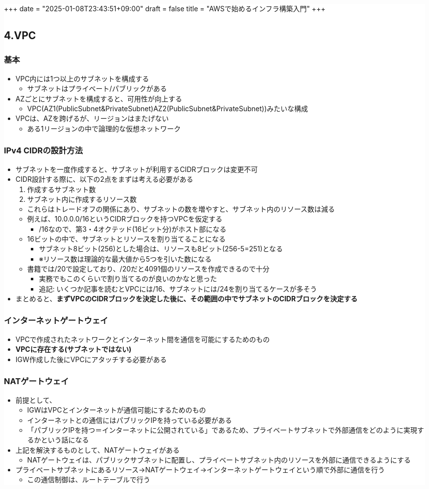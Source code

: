 +++
date = "2025-01-08T23:43:51+09:00"
draft = false
title = "AWSで始めるインフラ構築入門"
+++


## 4.VPC

### 基本

- VPC内には1つ以上のサブネットを構成する
  - サブネットはプライベート/パブリックがある
- AZごとにサブネットを構成すると、可用性が向上する
  - VPC(AZ1(PublicSubnet&PrivateSubnet)AZ2(PublicSubnet&PrivateSubnet))みたいな構成
- VPCは、AZを跨げるが、リージョンはまたげない
  - ある1リージョンの中で論理的な仮想ネットワーク

### IPv4 CIDRの設計方法

- サブネットを一度作成すると、サブネットが利用するCIDRブロックは変更不可
- CIDR設計する際に、以下の2点をまずは考える必要がある
  1. 作成するサブネット数
  2. サブネット内に作成するリソース数
  - これらはトレードオフの関係にあり、サブネットの数を増やすと、サブネット内のリソース数は減る
  - 例えば、10.0.0.0/16というCIDRブロックを持つVPCを仮定する
    - /16なので、第3・4オクテッド(16ビット分)がホスト部になる
  - 16ビットの中で、サブネットとリソースを割り当てることになる
    - サブネット8ビット(256)とした場合は、リソースも8ビット(256-5=251)となる
    - ※リソース数は理論的な最大値から5つを引いた数になる
  - 書籍では/20で設定しており、/20だと4091個のリソースを作成できるので十分
    - 実務でもこのくらいで割り当てるのが良いのかなと思った
    - 追記: いくつか記事を読むとVPCには/16、サブネットには/24を割り当てるケースが多そう
- まとめると、**まずVPCのCIDRブロックを決定した後に、その範囲の中でサブネットのCIDRブロックを決定する**

### インターネットゲートウェイ

- VPCで作成されたネットワークとインターネット間を通信を可能にするためのもの
- **VPCに存在する(サブネットではない)**
- IGW作成した後にVPCにアタッチする必要がある

### NATゲートウェイ

- 前提として、
  - IGWはVPCとインターネットが通信可能にするためのもの
  - インターネットとの通信にはパブリックIPを持っている必要がある
  - 「パブリックIPを持つ＝インターネットに公開されている」であるため、プライベートサブネットで外部通信をどのように実現するかという話になる
- 上記を解決するものとして、NATゲートウェイがある
  - NATゲートウェイは、パブリックサブネットに配置し、プライベートサブネット内のリソースを外部に通信できるようにする
- プライベートサブネットにあるリソース→NATゲートウェイ→インターネットゲートウェイという順で外部に通信を行う
  - この通信制御は、ルートテーブルで行う
